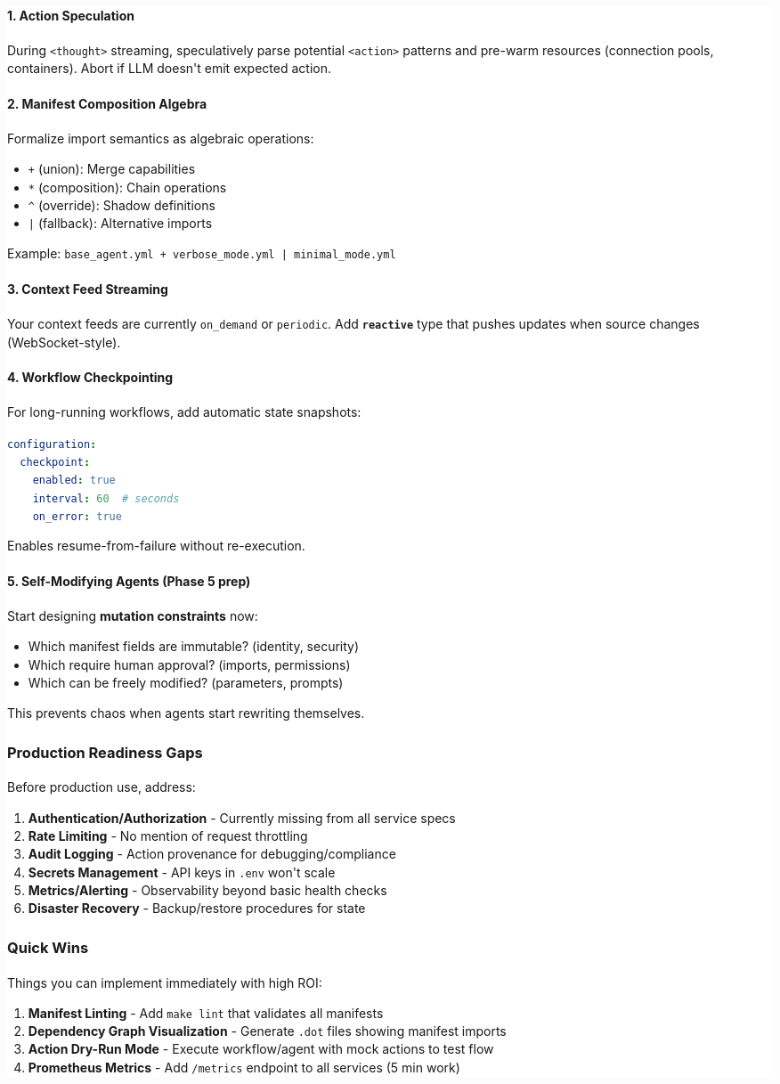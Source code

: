 #### 1. **Action Speculation**
During `<thought>` streaming, speculatively parse potential `<action>` patterns and pre-warm resources (connection pools, containers). Abort if LLM doesn't emit expected action.

#### 2. **Manifest Composition Algebra**
Formalize import semantics as algebraic operations:
- `+` (union): Merge capabilities
- `*` (composition): Chain operations  
- `^` (override): Shadow definitions
- `|` (fallback): Alternative imports

Example: `base_agent.yml + verbose_mode.yml | minimal_mode.yml`

#### 3. **Context Feed Streaming**
Your context feeds are currently `on_demand` or `periodic`. Add **`reactive`** type that pushes updates when source changes (WebSocket-style).

#### 4. **Workflow Checkpointing**
For long-running workflows, add automatic state snapshots:
```yaml
configuration:
  checkpoint:
    enabled: true
    interval: 60  # seconds
    on_error: true
```

Enables resume-from-failure without re-execution.

#### 5. **Self-Modifying Agents** (Phase 5 prep)
Start designing **mutation constraints** now:
- Which manifest fields are immutable? (identity, security)
- Which require human approval? (imports, permissions)
- Which can be freely modified? (parameters, prompts)

This prevents chaos when agents start rewriting themselves.

### Production Readiness Gaps

Before production use, address:

1. **Authentication/Authorization** - Currently missing from all service specs
2. **Rate Limiting** - No mention of request throttling
3. **Audit Logging** - Action provenance for debugging/compliance
4. **Secrets Management** - API keys in `.env` won't scale
5. **Metrics/Alerting** - Observability beyond basic health checks
6. **Disaster Recovery** - Backup/restore procedures for state

### Quick Wins

Things you can implement immediately with high ROI:

1. **Manifest Linting** - Add `make lint` that validates all manifests
2. **Dependency Graph Visualization** - Generate `.dot` files showing manifest imports
3. **Action Dry-Run Mode** - Execute workflow/agent with mock actions to test flow
4. **Prometheus Metrics** - Add `/metrics` endpoint to all services (5 min work)
